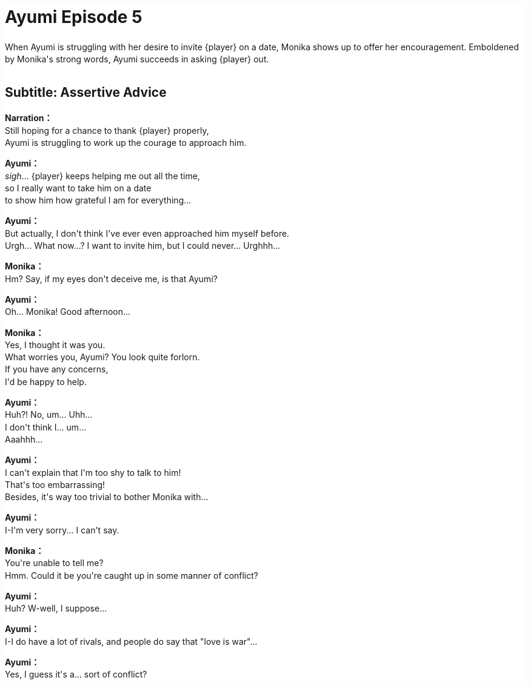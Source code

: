 # Ayumi Episode 5
When Ayumi is struggling with her desire to invite {player} on a date, Monika shows up to offer her encouragement. Emboldened by Monika's strong words, Ayumi succeeds in asking {player} out.
  
## Subtitle: Assertive Advice
  
**Narration：**  
Still hoping for a chance to thank {player} properly,  
Ayumi is struggling to work up the courage to approach him.  
  
**Ayumi：**  
*sigh*... {player} keeps helping me out all the time,  
so I really want to take him on a date  
to show him how grateful I am for everything...  
  
**Ayumi：**  
But actually, I don't think I've ever even approached him myself before.  
Urgh... What now...? I want to invite him, but I could never... Urghhh...  
  
**Monika：**  
Hm? Say, if my eyes don't deceive me, is that Ayumi?  
  
**Ayumi：**  
Oh... Monika! Good afternoon...  
  
**Monika：**  
Yes, I thought it was you.  
What worries you, Ayumi? You look quite forlorn.  
If you have any concerns,  
 I'd be happy to help.  
  
**Ayumi：**  
Huh?! No, um... Uhh...  
I don't think I... um...  
 Aaahhh...  
  
**Ayumi：**  
I can't explain that I'm too shy to talk to him!  
That's too embarrassing!  
Besides, it's way too trivial to bother Monika with...  
  
**Ayumi：**  
I-I'm very sorry... I can't say.  
  
**Monika：**  
You're unable to tell me?  
Hmm. Could it be you're caught up in some manner of conflict?  
  
**Ayumi：**  
Huh? W-well, I suppose...  
  
**Ayumi：**  
I-I do have a lot of rivals, and people do say that \"love is war\"...  
  
**Ayumi：**  
Yes, I guess it's a... sort of conflict?  
  
